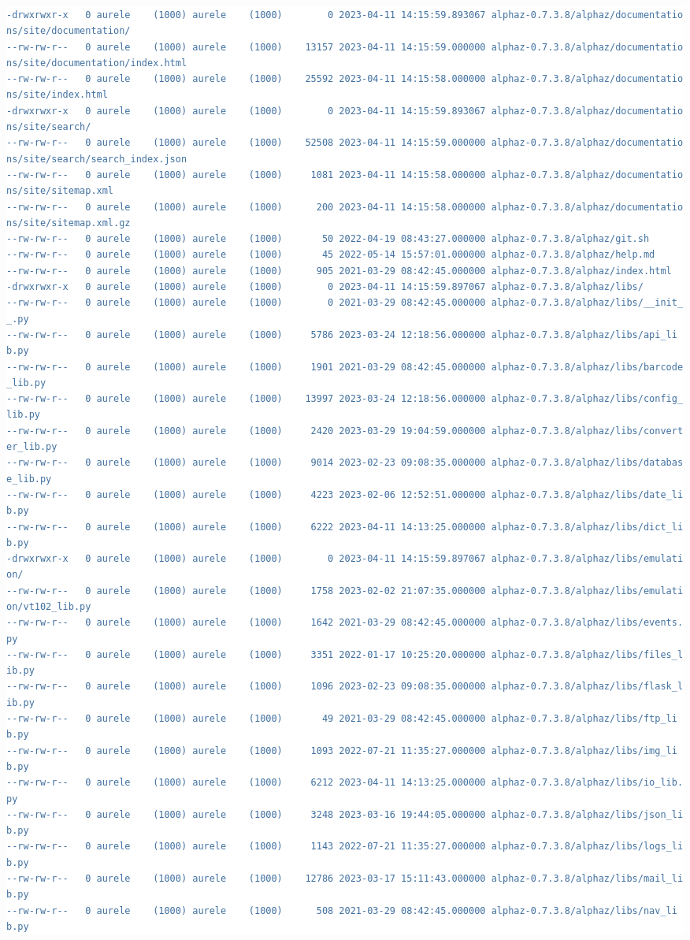 ```diff
-drwxrwxr-x   0 aurele    (1000) aurele    (1000)        0 2023-04-11 14:15:59.893067 alphaz-0.7.3.8/alphaz/documentations/site/documentation/
--rw-rw-r--   0 aurele    (1000) aurele    (1000)    13157 2023-04-11 14:15:59.000000 alphaz-0.7.3.8/alphaz/documentations/site/documentation/index.html
--rw-rw-r--   0 aurele    (1000) aurele    (1000)    25592 2023-04-11 14:15:58.000000 alphaz-0.7.3.8/alphaz/documentations/site/index.html
-drwxrwxr-x   0 aurele    (1000) aurele    (1000)        0 2023-04-11 14:15:59.893067 alphaz-0.7.3.8/alphaz/documentations/site/search/
--rw-rw-r--   0 aurele    (1000) aurele    (1000)    52508 2023-04-11 14:15:59.000000 alphaz-0.7.3.8/alphaz/documentations/site/search/search_index.json
--rw-rw-r--   0 aurele    (1000) aurele    (1000)     1081 2023-04-11 14:15:58.000000 alphaz-0.7.3.8/alphaz/documentations/site/sitemap.xml
--rw-rw-r--   0 aurele    (1000) aurele    (1000)      200 2023-04-11 14:15:58.000000 alphaz-0.7.3.8/alphaz/documentations/site/sitemap.xml.gz
--rw-rw-r--   0 aurele    (1000) aurele    (1000)       50 2022-04-19 08:43:27.000000 alphaz-0.7.3.8/alphaz/git.sh
--rw-rw-r--   0 aurele    (1000) aurele    (1000)       45 2022-05-14 15:57:01.000000 alphaz-0.7.3.8/alphaz/help.md
--rw-rw-r--   0 aurele    (1000) aurele    (1000)      905 2021-03-29 08:42:45.000000 alphaz-0.7.3.8/alphaz/index.html
-drwxrwxr-x   0 aurele    (1000) aurele    (1000)        0 2023-04-11 14:15:59.897067 alphaz-0.7.3.8/alphaz/libs/
--rw-rw-r--   0 aurele    (1000) aurele    (1000)        0 2021-03-29 08:42:45.000000 alphaz-0.7.3.8/alphaz/libs/__init__.py
--rw-rw-r--   0 aurele    (1000) aurele    (1000)     5786 2023-03-24 12:18:56.000000 alphaz-0.7.3.8/alphaz/libs/api_lib.py
--rw-rw-r--   0 aurele    (1000) aurele    (1000)     1901 2021-03-29 08:42:45.000000 alphaz-0.7.3.8/alphaz/libs/barcode_lib.py
--rw-rw-r--   0 aurele    (1000) aurele    (1000)    13997 2023-03-24 12:18:56.000000 alphaz-0.7.3.8/alphaz/libs/config_lib.py
--rw-rw-r--   0 aurele    (1000) aurele    (1000)     2420 2023-03-29 19:04:59.000000 alphaz-0.7.3.8/alphaz/libs/converter_lib.py
--rw-rw-r--   0 aurele    (1000) aurele    (1000)     9014 2023-02-23 09:08:35.000000 alphaz-0.7.3.8/alphaz/libs/database_lib.py
--rw-rw-r--   0 aurele    (1000) aurele    (1000)     4223 2023-02-06 12:52:51.000000 alphaz-0.7.3.8/alphaz/libs/date_lib.py
--rw-rw-r--   0 aurele    (1000) aurele    (1000)     6222 2023-04-11 14:13:25.000000 alphaz-0.7.3.8/alphaz/libs/dict_lib.py
-drwxrwxr-x   0 aurele    (1000) aurele    (1000)        0 2023-04-11 14:15:59.897067 alphaz-0.7.3.8/alphaz/libs/emulation/
--rw-rw-r--   0 aurele    (1000) aurele    (1000)     1758 2023-02-02 21:07:35.000000 alphaz-0.7.3.8/alphaz/libs/emulation/vt102_lib.py
--rw-rw-r--   0 aurele    (1000) aurele    (1000)     1642 2021-03-29 08:42:45.000000 alphaz-0.7.3.8/alphaz/libs/events.py
--rw-rw-r--   0 aurele    (1000) aurele    (1000)     3351 2022-01-17 10:25:20.000000 alphaz-0.7.3.8/alphaz/libs/files_lib.py
--rw-rw-r--   0 aurele    (1000) aurele    (1000)     1096 2023-02-23 09:08:35.000000 alphaz-0.7.3.8/alphaz/libs/flask_lib.py
--rw-rw-r--   0 aurele    (1000) aurele    (1000)       49 2021-03-29 08:42:45.000000 alphaz-0.7.3.8/alphaz/libs/ftp_lib.py
--rw-rw-r--   0 aurele    (1000) aurele    (1000)     1093 2022-07-21 11:35:27.000000 alphaz-0.7.3.8/alphaz/libs/img_lib.py
--rw-rw-r--   0 aurele    (1000) aurele    (1000)     6212 2023-04-11 14:13:25.000000 alphaz-0.7.3.8/alphaz/libs/io_lib.py
--rw-rw-r--   0 aurele    (1000) aurele    (1000)     3248 2023-03-16 19:44:05.000000 alphaz-0.7.3.8/alphaz/libs/json_lib.py
--rw-rw-r--   0 aurele    (1000) aurele    (1000)     1143 2022-07-21 11:35:27.000000 alphaz-0.7.3.8/alphaz/libs/logs_lib.py
--rw-rw-r--   0 aurele    (1000) aurele    (1000)    12786 2023-03-17 15:11:43.000000 alphaz-0.7.3.8/alphaz/libs/mail_lib.py
--rw-rw-r--   0 aurele    (1000) aurele    (1000)      508 2021-03-29 08:42:45.000000 alphaz-0.7.3.8/alphaz/libs/nav_lib.py
```